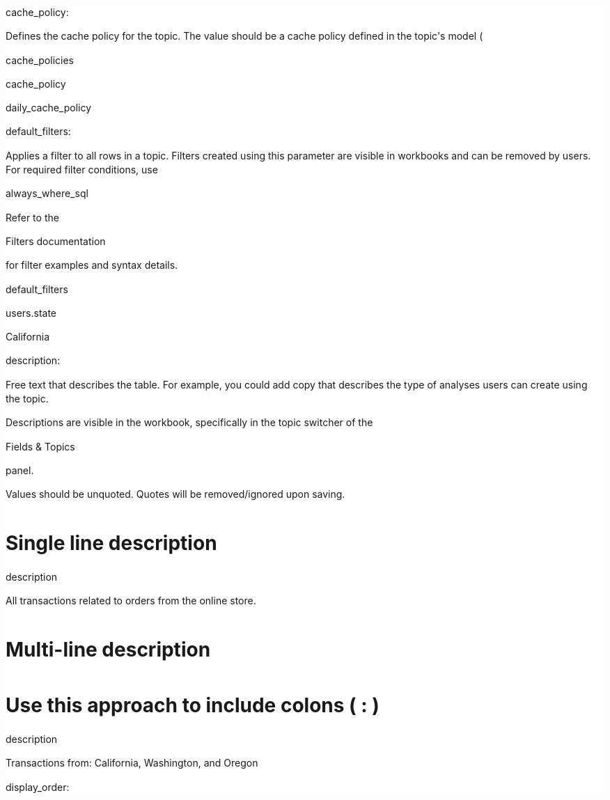 cache_policy:

Defines the cache policy for the topic. The value should be a cache policy defined in the topic's model (

cache_policies

cache_policy

daily_cache_policy

default_filters:

Applies a filter to all rows in a topic. Filters created using this parameter are visible in workbooks and can be removed by users. For required filter conditions, use

always_where_sql

Refer to the

Filters documentation

for filter examples and syntax details.

default_filters

users.state

California

description:

Free text that describes the table. For example, you could add copy that describes the type of analyses users can create using the topic.

Descriptions are visible in the workbook, specifically in the topic switcher of the

Fields & Topics

panel.

Values should be unquoted. Quotes will be removed/ignored upon saving.

# Single line description

description

All transactions related to orders from the online store.

# Multi-line description

# Use this approach to include colons ( : )

description

Transactions from: California, Washington, and Oregon

display_order:
